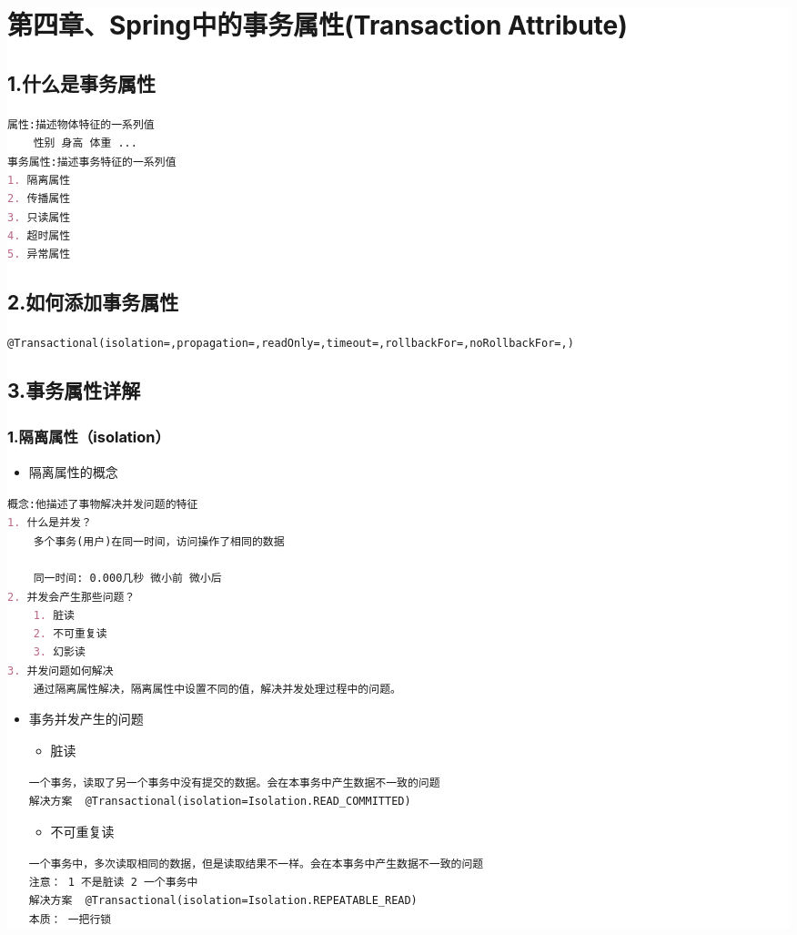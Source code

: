 # 第四章、Spring中的事务属性(Transaction Attribute)

## 1.什么是事务属性

~~~markdown
属性:描述物体特征的一系列值
	性别 身高 体重 ...
事务属性:描述事务特征的一系列值
1. 隔离属性
2. 传播属性
3. 只读属性
4. 超时属性
5. 异常属性
~~~

## 2.如何添加事务属性

~~~markdown
@Transactional(isolation=,propagation=,readOnly=,timeout=,rollbackFor=,noRollbackFor=,)
~~~

## 3.事务属性详解

### 1.隔离属性（isolation）

- 隔离属性的概念

~~~markdown
概念:他描述了事物解决并发问题的特征
1. 什么是并发？
	多个事务(用户)在同一时间，访问操作了相同的数据
	
	同一时间: 0.000几秒 微小前 微小后
2. 并发会产生那些问题？
	1. 脏读
	2. 不可重复读
	3. 幻影读
3. 并发问题如何解决
	通过隔离属性解决，隔离属性中设置不同的值，解决并发处理过程中的问题。
~~~

- 事务并发产生的问题

  - 脏读

  ~~~markdown
  一个事务，读取了另一个事务中没有提交的数据。会在本事务中产生数据不一致的问题
  解决方案  @Transactional(isolation=Isolation.READ_COMMITTED)
  ~~~

  - 不可重复读

  ~~~markdown
  一个事务中，多次读取相同的数据，但是读取结果不一样。会在本事务中产生数据不一致的问题
  注意： 1 不是脏读 2 一个事务中
  解决方案  @Transactional(isolation=Isolation.REPEATABLE_READ)
  本质： 一把行锁
  ~~~
